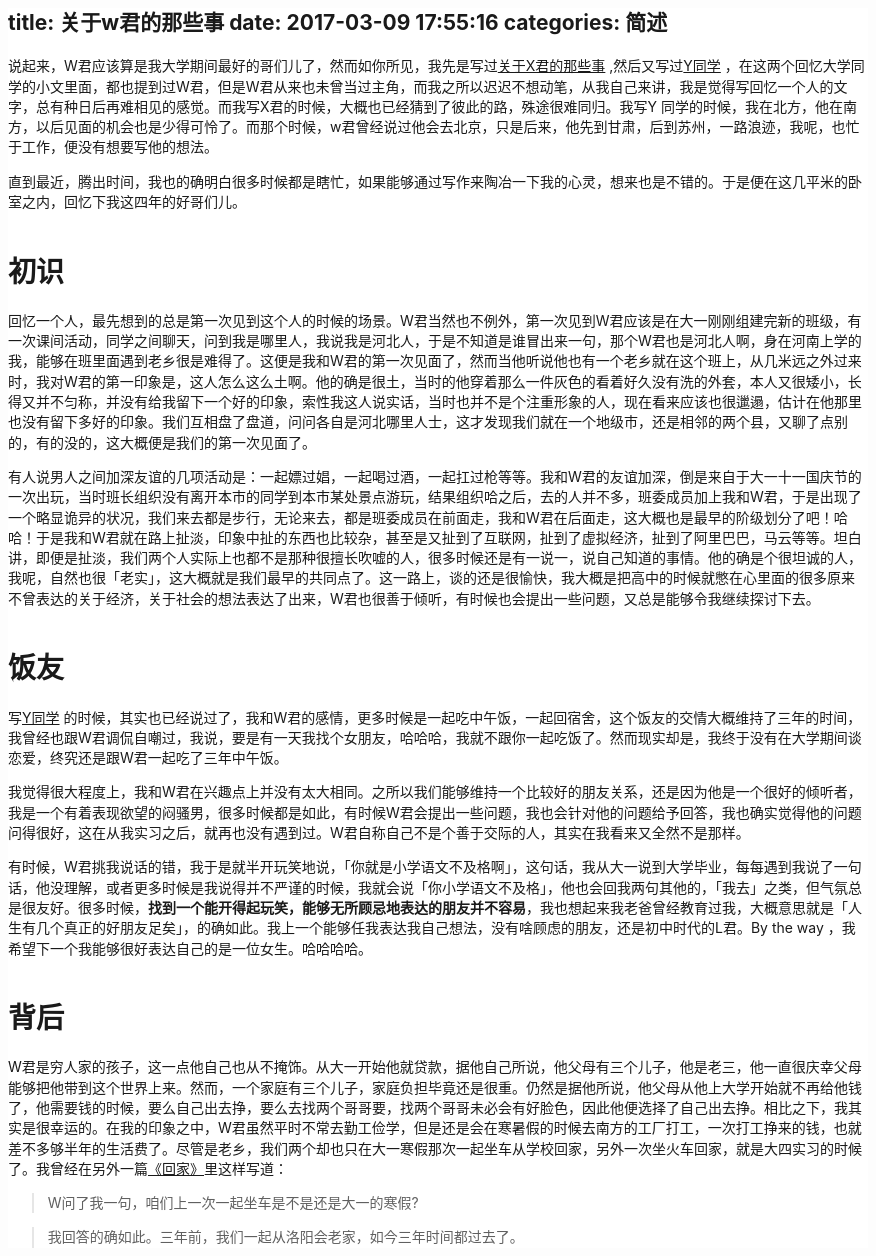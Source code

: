 title: 关于w君的那些事
date: 2017-03-09 17:55:16
categories: 简述
  --- 


说起来，W君应该算是我大学期间最好的哥们儿了，然而如你所见，我先是写过[关于X君的那些事](http://hktkdy.com/2016/04/21/201604/something-about-XCY/) ,然后又写过[Y同学](http://hktkdy.com/2016/06/14/201606/something-about-yaojianweng/) ，在这两个回忆大学同学的小文里面，都也提到过W君，但是W君从来也未曾当过主角，而我之所以迟迟不想动笔，从我自己来讲，我是觉得写回忆一个人的文字，总有种日后再难相见的感觉。而我写X君的时候，大概也已经猜到了彼此的路，殊途很难同归。我写Y 同学的时候，我在北方，他在南方，以后见面的机会也是少得可怜了。而那个时候，w君曾经说过他会去北京，只是后来，他先到甘肃，后到苏州，一路浪迹，我呢，也忙于工作，便没有想要写他的想法。

直到最近，腾出时间，我也的确明白很多时候都是瞎忙，如果能够通过写作来陶冶一下我的心灵，想来也是不错的。于是便在这几平米的卧室之内，回忆下我这四年的好哥们儿。






# 初识

回忆一个人，最先想到的总是第一次见到这个人的时候的场景。W君当然也不例外，第一次见到W君应该是在大一刚刚组建完新的班级，有一次课间活动，同学之间聊天，问到我是哪里人，我说我是河北人，于是不知道是谁冒出来一句，那个W君也是河北人啊，身在河南上学的我，能够在班里面遇到老乡很是难得了。这便是我和W君的第一次见面了，然而当他听说他也有一个老乡就在这个班上，从几米远之外过来时，我对W君的第一印象是，这人怎么这么土啊。他的确是很土，当时的他穿着那么一件灰色的看着好久没有洗的外套，本人又很矮小，长得又并不匀称，并没有给我留下一个好的印象，索性我这人说实话，当时也并不是个注重形象的人，现在看来应该也很邋遢，估计在他那里也没有留下多好的印象。我们互相盘了盘道，问问各自是河北哪里人士，这才发现我们就在一个地级市，还是相邻的两个县，又聊了点别的，有的没的，这大概便是我们的第一次见面了。

有人说男人之间加深友谊的几项活动是：一起嫖过娼，一起喝过酒，一起扛过枪等等。我和W君的友谊加深，倒是来自于大一十一国庆节的一次出玩，当时班长组织没有离开本市的同学到本市某处景点游玩，结果组织哈之后，去的人并不多，班委成员加上我和W君，于是出现了一个略显诡异的状况，我们来去都是步行，无论来去，都是班委成员在前面走，我和W君在后面走，这大概也是最早的阶级划分了吧！哈哈！于是我和W君就在路上扯淡，印象中扯的东西也比较杂，甚至是又扯到了互联网，扯到了虚拟经济，扯到了阿里巴巴，马云等等。坦白讲，即便是扯淡，我们两个人实际上也都不是那种很擅长吹嘘的人，很多时候还是有一说一，说自己知道的事情。他的确是个很坦诚的人，我呢，自然也很「老实」，这大概就是我们最早的共同点了。这一路上，谈的还是很愉快，我大概是把高中的时候就憋在心里面的很多原来不曾表达的关于经济，关于社会的想法表达了出来，W君也很善于倾听，有时候也会提出一些问题，又总是能够令我继续探讨下去。

# 饭友

写[Y同学](http://hktkdy.com/2016/06/14/201606/something-about-yaojianweng/)  的时候，其实也已经说过了，我和W君的感情，更多时候是一起吃中午饭，一起回宿舍，这个饭友的交情大概维持了三年的时间，我曾经也跟W君调侃自嘲过，我说，要是有一天我找个女朋友，哈哈哈，我就不跟你一起吃饭了。然而现实却是，我终于没有在大学期间谈恋爱，终究还是跟W君一起吃了三年中午饭。

我觉得很大程度上，我和W君在兴趣点上并没有太大相同。之所以我们能够维持一个比较好的朋友关系，还是因为他是一个很好的倾听者，我是一个有着表现欲望的闷骚男，很多时候都是如此，有时候W君会提出一些问题，我也会针对他的问题给予回答，我也确实觉得他的问题问得很好，这在从我实习之后，就再也没有遇到过。W君自称自己不是个善于交际的人，其实在我看来又全然不是那样。

有时候，W君挑我说话的错，我于是就半开玩笑地说，「你就是小学语文不及格啊」，这句话，我从大一说到大学毕业，每每遇到我说了一句话，他没理解，或者更多时候是我说得并不严谨的时候，我就会说「你小学语文不及格」，他也会回我两句其他的，「我去」之类，但气氛总是很友好。很多时候，**找到一个能开得起玩笑，能够无所顾忌地表达的朋友并不容易**，我也想起来我老爸曾经教育过我，大概意思就是「人生有几个真正的好朋友足矣」，的确如此。我上一个能够任我表达我自己想法，没有啥顾虑的朋友，还是初中时代的L君。By the way ，我希望下一个我能够很好表达自己的是一位女生。哈哈哈哈。

# 背后

W君是穷人家的孩子，这一点他自己也从不掩饰。从大一开始他就贷款，据他自己所说，他父母有三个儿子，他是老三，他一直很庆幸父母能够把他带到这个世界上来。然而，一个家庭有三个儿子，家庭负担毕竟还是很重。仍然是据他所说，他父母从他上大学开始就不再给他钱了，他需要钱的时候，要么自己出去挣，要么去找两个哥哥要，找两个哥哥未必会有好脸色，因此他便选择了自己出去挣。相比之下，我其实是很幸运的。在我的印象之中，W君虽然平时不常去勤工俭学，但是还是会在寒暑假的时候去南方的工厂打工，一次打工挣来的钱，也就差不多够半年的生活费了。尽管是老乡，我们两个却也只在大一寒假那次一起坐车从学校回家，另外一次坐火车回家，就是大四实习的时候了。我曾经在另外一篇[《回家》](http://www.jianshu.com/p/8e5a03247596)里这样写道：

>W问了我一句，咱们上一次一起坐车是不是还是大一的寒假?

>我回答的确如此。三年前，我们一起从洛阳会老家，如今三年时间都过去了。
